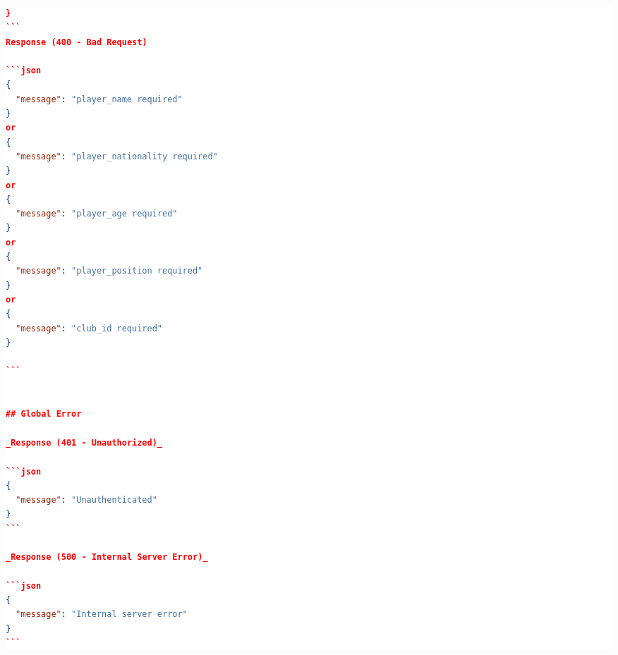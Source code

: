 ````json
}
```
Response (400 - Bad Request)

```json
{
  "message": "player_name required"
}
or
{
  "message": "player_nationality required"
}
or
{
  "message": "player_age required"
}
or
{
  "message": "player_position required"
}
or
{
  "message": "club_id required"
}

```


## Global Error

_Response (401 - Unauthorized)_

```json
{
  "message": "Unauthenticated"
}
```

_Response (500 - Internal Server Error)_

```json
{
  "message": "Internal server error"
}
```

````
